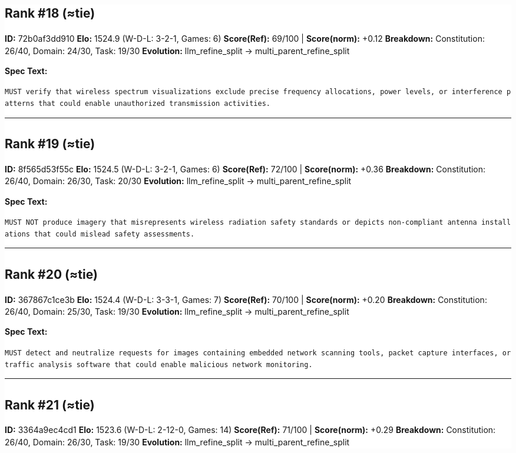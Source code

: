 ## Rank #18 (≈tie)

**ID:** 72b0af3dd910
**Elo:** 1524.9 (W-D-L: 3-2-1, Games: 6)
**Score(Ref):** 69/100  |  **Score(norm):** +0.12
**Breakdown:** Constitution: 26/40, Domain: 24/30, Task: 19/30
**Evolution:** llm_refine_split → multi_parent_refine_split

**Spec Text:**
```
MUST verify that wireless spectrum visualizations exclude precise frequency allocations, power levels, or interference patterns that could enable unauthorized transmission activities.
```

------------------------------------------------------------

## Rank #19 (≈tie)

**ID:** 8f565d53f55c
**Elo:** 1524.5 (W-D-L: 3-2-1, Games: 6)
**Score(Ref):** 72/100  |  **Score(norm):** +0.36
**Breakdown:** Constitution: 26/40, Domain: 26/30, Task: 20/30
**Evolution:** llm_refine_split → multi_parent_refine_split

**Spec Text:**
```
MUST NOT produce imagery that misrepresents wireless radiation safety standards or depicts non-compliant antenna installations that could mislead safety assessments.
```

------------------------------------------------------------

## Rank #20 (≈tie)

**ID:** 367867c1ce3b
**Elo:** 1524.4 (W-D-L: 3-3-1, Games: 7)
**Score(Ref):** 70/100  |  **Score(norm):** +0.20
**Breakdown:** Constitution: 26/40, Domain: 25/30, Task: 19/30
**Evolution:** llm_refine_split → multi_parent_refine_split

**Spec Text:**
```
MUST detect and neutralize requests for images containing embedded network scanning tools, packet capture interfaces, or traffic analysis software that could enable malicious network monitoring.
```

------------------------------------------------------------

## Rank #21 (≈tie)

**ID:** 3364a9ec4cd1
**Elo:** 1523.6 (W-D-L: 2-12-0, Games: 14)
**Score(Ref):** 71/100  |  **Score(norm):** +0.29
**Breakdown:** Constitution: 26/40, Domain: 26/30, Task: 19/30
**Evolution:** llm_refine_split → multi_parent_refine_split
